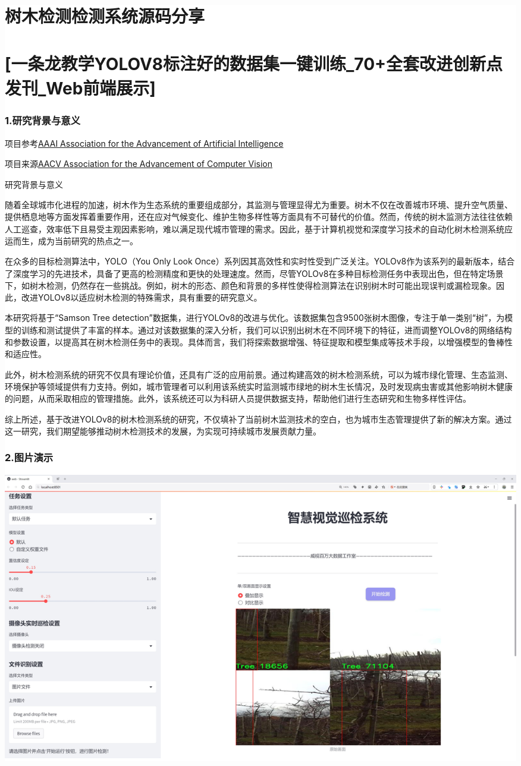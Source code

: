 # 树木检测检测系统源码分享
 # [一条龙教学YOLOV8标注好的数据集一键训练_70+全套改进创新点发刊_Web前端展示]

### 1.研究背景与意义

项目参考[AAAI Association for the Advancement of Artificial Intelligence](https://gitee.com/qunmasj/projects)

项目来源[AACV Association for the Advancement of Computer Vision](https://kdocs.cn/l/cszuIiCKVNis)

研究背景与意义

随着全球城市化进程的加速，树木作为生态系统的重要组成部分，其监测与管理显得尤为重要。树木不仅在改善城市环境、提升空气质量、提供栖息地等方面发挥着重要作用，还在应对气候变化、维护生物多样性等方面具有不可替代的价值。然而，传统的树木监测方法往往依赖人工巡查，效率低下且易受主观因素影响，难以满足现代城市管理的需求。因此，基于计算机视觉和深度学习技术的自动化树木检测系统应运而生，成为当前研究的热点之一。

在众多的目标检测算法中，YOLO（You Only Look Once）系列因其高效性和实时性受到广泛关注。YOLOv8作为该系列的最新版本，结合了深度学习的先进技术，具备了更高的检测精度和更快的处理速度。然而，尽管YOLOv8在多种目标检测任务中表现出色，但在特定场景下，如树木检测，仍然存在一些挑战。例如，树木的形态、颜色和背景的多样性使得检测算法在识别树木时可能出现误判或漏检现象。因此，改进YOLOv8以适应树木检测的特殊需求，具有重要的研究意义。

本研究将基于“Samson Tree detection”数据集，进行YOLOv8的改进与优化。该数据集包含9500张树木图像，专注于单一类别“树”，为模型的训练和测试提供了丰富的样本。通过对该数据集的深入分析，我们可以识别出树木在不同环境下的特征，进而调整YOLOv8的网络结构和参数设置，以提高其在树木检测任务中的表现。具体而言，我们将探索数据增强、特征提取和模型集成等技术手段，以增强模型的鲁棒性和适应性。

此外，树木检测系统的研究不仅具有理论价值，还具有广泛的应用前景。通过构建高效的树木检测系统，可以为城市绿化管理、生态监测、环境保护等领域提供有力支持。例如，城市管理者可以利用该系统实时监测城市绿地的树木生长情况，及时发现病虫害或其他影响树木健康的问题，从而采取相应的管理措施。此外，该系统还可以为科研人员提供数据支持，帮助他们进行生态研究和生物多样性评估。

综上所述，基于改进YOLOv8的树木检测系统的研究，不仅填补了当前树木监测技术的空白，也为城市生态管理提供了新的解决方案。通过这一研究，我们期望能够推动树木检测技术的发展，为实现可持续城市发展贡献力量。

### 2.图片演示

![1.png](1.png)
